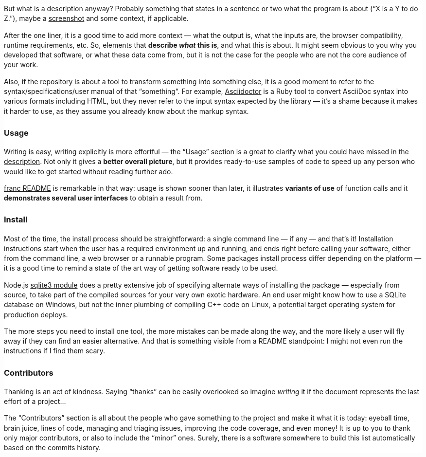 But what is a description anyway? Probably something that states in a sentence or two what the program is about (“X is a Y to do Z.”), maybe a [screenshot](#visual-cues) and some context, if applicable.

After the one liner, it is a good time to add more context — what the output is, what the inputs are, the browser compatibility, runtime requirements, etc. So, elements that **describe _what_ this is**, and what this is about. It might seem obvious to you why you developed that software, or what these data come from, but it is not the case for the people who are not the core audience of your work.

Also, if the repository is about a tool to transform something into something else, it is a good moment to refer to the syntax/specifications/user manual of that “something”. For example, [Asciidoctor](https://github.com/asciidoctor/asciidoctor/) is a Ruby tool to convert AsciiDoc syntax into various formats including HTML, but they never refer to the input syntax expected by the library — it’s a shame because it makes it harder to use, as they assume you already know about the markup syntax.

### Usage
Writing is easy, writing explicitly is more effortful — the “Usage” section is a great to clarify what you could have missed in the [description](#description). Not only it gives a **better overall picture**, but it provides ready-to-use samples of code to speed up any person who would like to get started without reading further ado.

[franc README](https://github.com/wooorm/franc#readme) is remarkable in that way: usage is shown sooner than later, it illustrates **variants of use** of function calls and it **demonstrates several user interfaces** to obtain a result from.

### Install
Most of the time, the install process should be straightforward: a single command line — if any — and that’s it! Installation instructions start when the user has a required environment up and running, and ends right before calling your software, either from the command line, a web browser or a runnable program. Some packages install process differ depending on the platform — it is a good time to remind a state of the art way of getting software ready to be used.

Node.js [sqlite3 module](https://github.com/mapbox/node-sqlite3) does a pretty extensive job of specifying alternate ways of installing the package — especially from source, to take part of the compiled sources for your very own exotic hardware. An end user might know how to use a SQLite database on Windows, but not the inner plumbing of compiling C++ code on Linux, a potential target operating system for production deploys.

The more steps you need to install one tool, the more mistakes can be made along the way, and the more likely a user will fly away if they can find an easier alternative. And that is something visible from a README standpoint: I might not even run the instructions if I find them scary.

### Contributors
Thanking is an act of kindness. Saying “thanks” can be easily overlooked so imagine _writing_ it if the document represents the last effort of a project…

The “Contributors” section is all about the people who gave something to the project and make it what it is today: eyeball time, brain juice, lines of code, managing and triaging issues, improving the code coverage, and even money! It is up to you to thank only major contributors, or also to include the “minor” ones. Surely, there is a software somewhere to build this list automatically based on the commits history.

